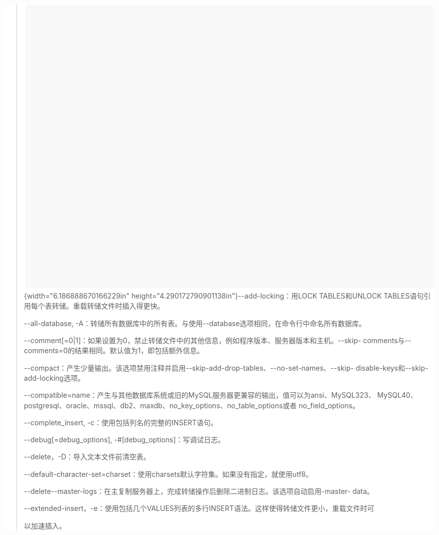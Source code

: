 > ![](./media/image221.png){width="6.186888670166229in"
> height="4.290172790901138in"}\--add-locking：用LOCK TABLES和UNLOCK
> TABLES语句引用每个表转储。重载转储文件时插入得更快。
>
> \--all-database,
> -A：转储所有数据库中的所有表。与使用\--database选项相同，在命令行中命名所有数据库。
>
> \--comment\[=0\|1\]：如果设置为0，禁止转储文件中的其他信息，例如程序版本、服务器版本和主机。\--skip-
> comments与\--comments=0的结果相同。默认值为1，即包括额外信息。
>
> \--compact：产生少量输出。该选项禁用注释并启用\--skip-add-drop-tables、\--no-set-names、\--skip-
> disable-keys和\--skip-add-locking选项。
>
> \--compatible=name：产生与其他数据库系统或旧的MySQL服务器更兼容的输出，值可以为ansi、MySQL323、
> MySQL40、postgresql、oracle、mssql、db2、maxdb、no_key_options、no_table_options或者
> no_field_options。
>
> \--complete_insert, -c：使用包括列名的完整的INSERT语句。
>
> \--debug\[=debug_options\], -#\[debug_options\]：写调试日志。
>
> \--delete，-D：导入文本文件前清空表。
>
> \--default-character-set=charset：使用charsets默认字符集。如果没有指定，就使用utf8。
>
> \--delete\--master-logs：在主复制服务器上，完成转储操作后删除二进制日志。该选项自动启用-master-
> data。
>
> \--extended-insert，-e：使用包括几个VALUES列表的多行INSERT语法。这样使得转储文件更小，重载文件时可
>
> 以加速插入。
